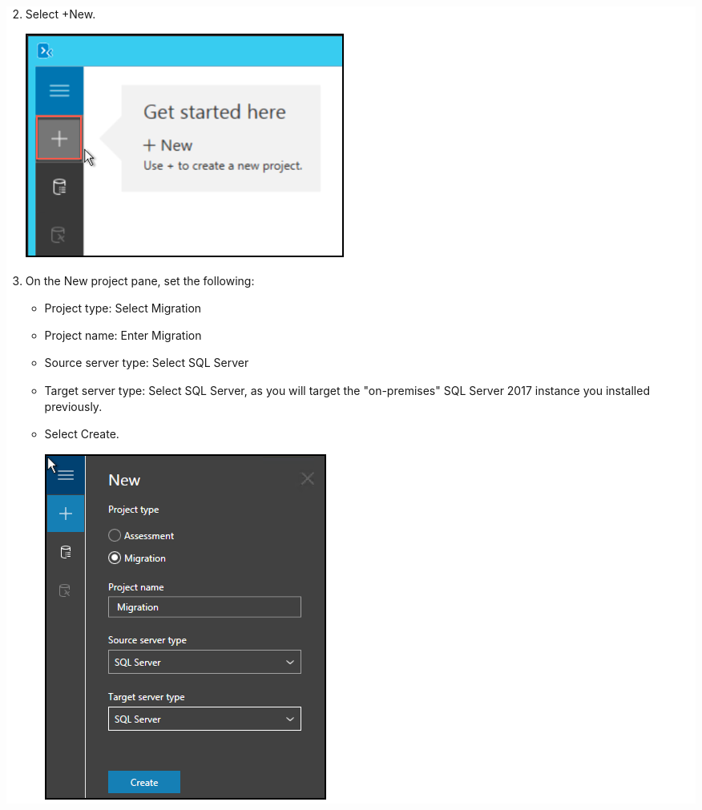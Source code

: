 2.  Select +New.

    ![+ New is selected and highlighted in the Data Migration Assistant window.](images/Hands-onlabstep-by-step-Dataplatformupgradeandmigrationimages/media/image88.png "Select + New")

3.  On the New project pane, set the following:

    -   Project type: Select Migration

    -   Project name: Enter Migration

    -   Source server type: Select SQL Server

    -   Target server type: Select SQL Server, as you will target the "on-premises" SQL Server 2017 instance you installed previously.

    -   Select Create.

        ![The above information is entered in the New project pane.](images/Hands-onlabstep-by-step-Dataplatformupgradeandmigrationimages/media/image100.png "Enter information in the New project pane")
